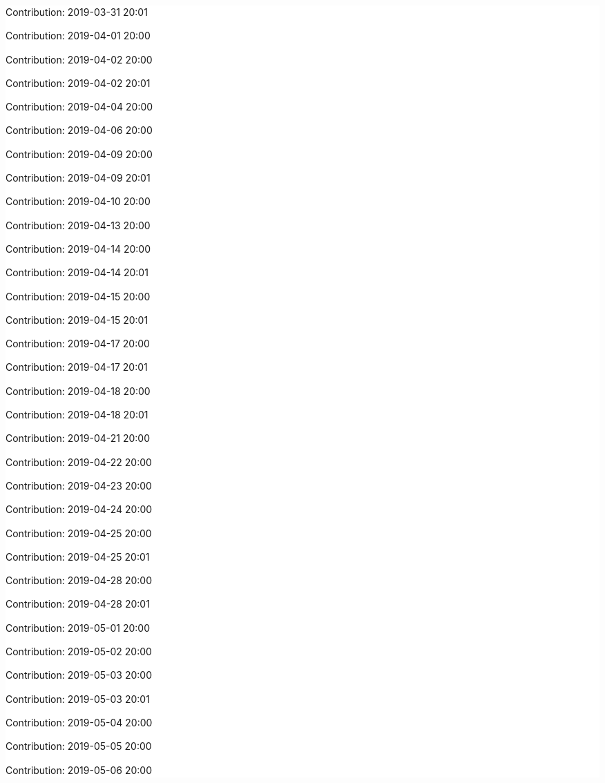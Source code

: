 Contribution: 2019-03-31 20:01

Contribution: 2019-04-01 20:00

Contribution: 2019-04-02 20:00

Contribution: 2019-04-02 20:01

Contribution: 2019-04-04 20:00

Contribution: 2019-04-06 20:00

Contribution: 2019-04-09 20:00

Contribution: 2019-04-09 20:01

Contribution: 2019-04-10 20:00

Contribution: 2019-04-13 20:00

Contribution: 2019-04-14 20:00

Contribution: 2019-04-14 20:01

Contribution: 2019-04-15 20:00

Contribution: 2019-04-15 20:01

Contribution: 2019-04-17 20:00

Contribution: 2019-04-17 20:01

Contribution: 2019-04-18 20:00

Contribution: 2019-04-18 20:01

Contribution: 2019-04-21 20:00

Contribution: 2019-04-22 20:00

Contribution: 2019-04-23 20:00

Contribution: 2019-04-24 20:00

Contribution: 2019-04-25 20:00

Contribution: 2019-04-25 20:01

Contribution: 2019-04-28 20:00

Contribution: 2019-04-28 20:01

Contribution: 2019-05-01 20:00

Contribution: 2019-05-02 20:00

Contribution: 2019-05-03 20:00

Contribution: 2019-05-03 20:01

Contribution: 2019-05-04 20:00

Contribution: 2019-05-05 20:00

Contribution: 2019-05-06 20:00

